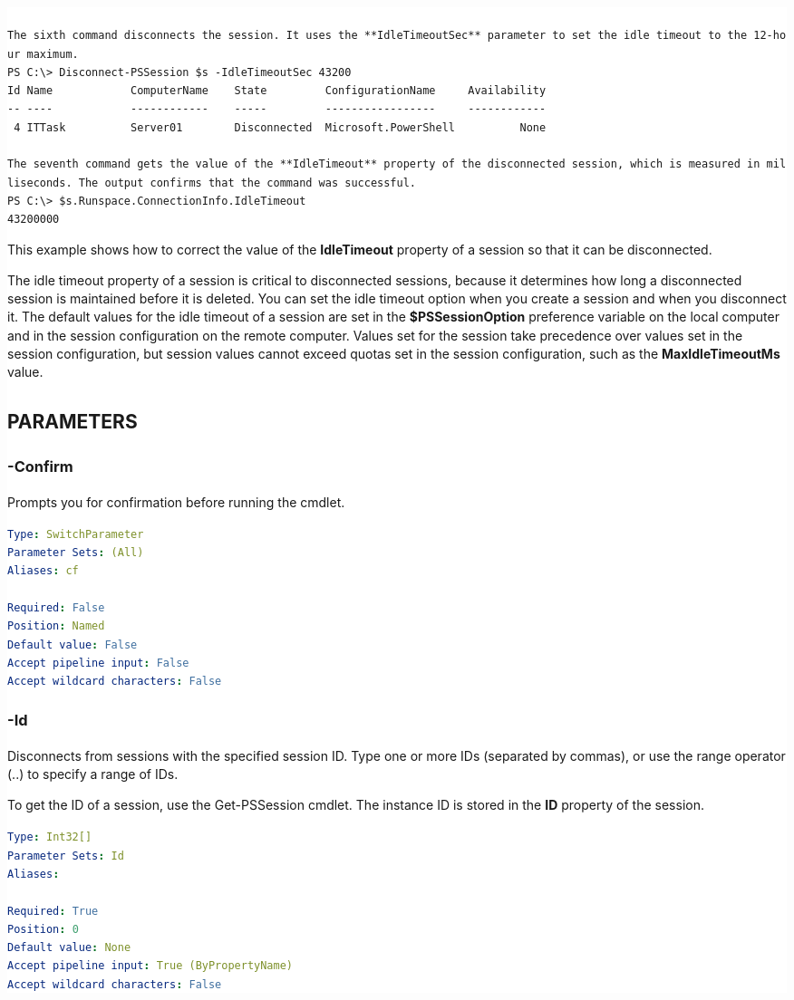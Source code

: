 ```

The sixth command disconnects the session. It uses the **IdleTimeoutSec** parameter to set the idle timeout to the 12-hour maximum.
PS C:\> Disconnect-PSSession $s -IdleTimeoutSec 43200
Id Name            ComputerName    State         ConfigurationName     Availability
-- ----            ------------    -----         -----------------     ------------
 4 ITTask          Server01        Disconnected  Microsoft.PowerShell          None

The seventh command gets the value of the **IdleTimeout** property of the disconnected session, which is measured in milliseconds. The output confirms that the command was successful.
PS C:\> $s.Runspace.ConnectionInfo.IdleTimeout
43200000
```

This example shows how to correct the value of the **IdleTimeout** property of a session so that it can be disconnected.

The idle timeout property of a session is critical to disconnected sessions, because it determines how long a disconnected session is maintained before it is deleted.
You can set the idle timeout option when you create a session and when you disconnect it.
The default values for the idle timeout of a session are set in the **$PSSessionOption** preference variable on the local computer and in the session configuration on the remote computer.
Values set for the session take precedence over values set in the session configuration, but session values cannot exceed quotas set in the session configuration, such as the **MaxIdleTimeoutMs** value.

## PARAMETERS

### -Confirm
Prompts you for confirmation before running the cmdlet.

```yaml
Type: SwitchParameter
Parameter Sets: (All)
Aliases: cf

Required: False
Position: Named
Default value: False
Accept pipeline input: False
Accept wildcard characters: False
```

### -Id
Disconnects from sessions with the specified session ID.
Type one or more IDs (separated by commas), or use the range operator (..) to specify a range of IDs.

To get the ID of a session, use the Get-PSSession cmdlet.
The instance ID is stored in the **ID** property of the session.

```yaml
Type: Int32[]
Parameter Sets: Id
Aliases: 

Required: True
Position: 0
Default value: None
Accept pipeline input: True (ByPropertyName)
Accept wildcard characters: False
```

